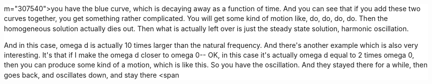   m="307540">you</span> <span m="307690">have</span> <span m="310140">the
  blue</span> <span m="310505">curve,</span> <span m="310870">which</span> <span
  m="311050">is</span> <span m="311250">decaying</span> <span
  m="311830">away</span> <span m="312550">as</span> <span m="312700">a</span>
  <span m="312760">function</span> <span m="313120">of</span> <span
  m="313210">time.</span> <span m="314180">And</span> <span
  m="314280">you</span> <span m="314380">can</span> <span m="314410">see</span>
  <span m="314680">that</span> <span m="314860">if you</span> <span
  m="315200">add</span> <span m="315550">these</span> <span
  m="315760">two</span> <span m="316420">curves</span> <span
  m="316810">together,</span> <span m="317990">you</span> <span
  m="318110">get</span> <span m="318330">something</span> <span
  m="319220">rather</span> <span m="319840">complicated.</span> <span
  m="320740">You</span> <span m="320960">will get</span> <span
  m="322180">some</span> <span m="322330">kind</span> <span m="322540">of</span>
  <span m="322600">motion</span> <span m="323000">like,</span> <span
  m="323380">do,</span> <span m="323500">do,</span> <span m="323620">do,</span>
  <span m="323740">do.</span> <span m="325720">Then</span> <span m="327580">the
  homogeneous</span> <span m="328190">solution</span> <span
  m="328850">actually</span> <span m="329510">dies</span> <span
  m="329890">out.</span> <span m="330710">Then</span> <span
  m="331170">what</span> <span m="331260">is actually</span> <span
  m="331670">left</span> <span m="331880">over</span> <span m="332360">is</span>
  <span m="332650">just</span> <span m="332840">the</span> <span
  m="334150">steady</span> <span m="334570">state</span> <span
  m="334960">solution,</span> <span m="335740">harmonic</span> <span
  m="336330">oscillation.</span></p><p><span m="338030">And</span> <span
  m="338710">in</span> <span m="338900">this</span> <span
  m="339110">case,</span> <span m="339820">omega</span> <span
  m="339980">d</span> <span m="340680">is actually</span> <span
  m="341010">10</span> <span m="341330">times</span> <span
  m="341900">larger</span> <span m="342320">than</span> <span
  m="342600">the</span> <span m="342750">natural</span> <span
  m="343070">frequency.</span> <span m="345290">And</span> <span
  m="345440">there's</span> <span m="345710">another</span> <span
  m="346070">example</span> <span m="346550">which</span> <span
  m="346700">is</span> <span m="347150">also</span> <span m="347420">very</span>
  <span m="347630">interesting.</span> <span m="348890">It's</span> <span
  m="349130">that</span> <span m="349580">if</span> <span m="349880">I</span>
  <span m="351470">make</span> <span m="352130">the</span> <span
  m="352420">omega</span> <span m="352530">d</span> <span
  m="353990">closer</span> <span m="355250">to</span> <span
  m="355530">omega</span> <span m="355770">0--</span> <span
  m="357470">OK,</span> <span m="357800">in</span> <span m="357860">this</span>
  <span m="358040">case</span> <span m="358370">it's</span> <span
  m="358580">actually</span> <span m="358880">omega</span> <span
  m="359120">d</span> <span m="359520">equal</span> <span m="359750">to</span>
  <span m="359970">2</span> <span m="360180">times</span> <span
  m="360500">omega</span> <span m="360740">0,</span> <span
  m="362090">then</span> <span m="362240">you</span> <span m="362330">can</span>
  <span m="362480">produce</span> <span m="362870">some</span> <span
  m="363110">kind</span> <span m="363270">of</span> <span m="363350">a</span>
  <span m="363380">motion,</span> <span m="363890">which</span> <span
  m="364070">is</span> <span m="364190">like</span> <span
  m="364370">this.</span> <span m="364910">So</span> <span m="365030">you</span>
  <span m="365150">have</span> <span m="365390">the</span> <span
  m="365720">oscillation.</span> <span m="366920">And</span> <span
  m="367050">they</span> <span m="367190">stayed</span> <span
  m="367730">there</span> <span m="368180">for</span> <span m="368660">a</span>
  <span m="368690">while,</span> <span m="369080">then</span> <span
  m="369230">goes</span> <span m="369500">back,</span> <span
  m="370400">and</span> <span m="370580">oscillates</span> <span
  m="370850">down,</span> <span m="371440">and</span> <span
  m="371650">stay</span> <span m="372020">there</span> <span